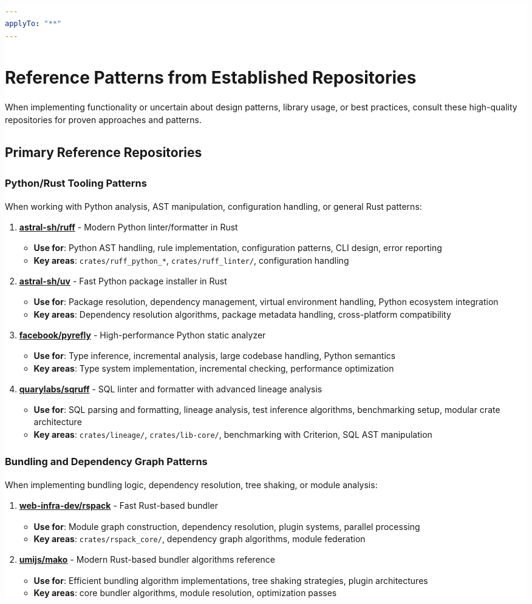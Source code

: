 ```yaml
---
applyTo: "**"
---
```


# Reference Patterns from Established Repositories

When implementing functionality or uncertain about design patterns, library usage, or best practices, consult these high-quality repositories for proven approaches and patterns.

## Primary Reference Repositories

### Python/Rust Tooling Patterns

When working with Python analysis, AST manipulation, configuration handling, or general Rust patterns:

1. **[astral-sh/ruff](https://github.com/astral-sh/ruff)** - Modern Python linter/formatter in Rust
   - **Use for**: Python AST handling, rule implementation, configuration patterns, CLI design, error reporting
   - **Key areas**: `crates/ruff_python_*`, `crates/ruff_linter/`, configuration handling

2. **[astral-sh/uv](https://github.com/astral-sh/uv)** - Fast Python package installer in Rust
   - **Use for**: Package resolution, dependency management, virtual environment handling, Python ecosystem integration
   - **Key areas**: Dependency resolution algorithms, package metadata handling, cross-platform compatibility

3. **[facebook/pyrefly](https://github.com/facebook/pyrefly)** - High-performance Python static analyzer
   - **Use for**: Type inference, incremental analysis, large codebase handling, Python semantics
   - **Key areas**: Type system implementation, incremental checking, performance optimization

4. **[quarylabs/sqruff](https://github.com/quarylabs/sqruff)** - SQL linter and formatter with advanced lineage analysis
   - **Use for**: SQL parsing and formatting, lineage analysis, test inference algorithms, benchmarking setup, modular crate architecture
   - **Key areas**: `crates/lineage/`, `crates/lib-core/`, benchmarking with Criterion, SQL AST manipulation

### Bundling and Dependency Graph Patterns

When implementing bundling logic, dependency resolution, tree shaking, or module analysis:

1. **[web-infra-dev/rspack](https://github.com/web-infra-dev/rspack)** - Fast Rust-based bundler
   - **Use for**: Module graph construction, dependency resolution, plugin systems, parallel processing
   - **Key areas**: `crates/rspack_core/`, dependency graph algorithms, module federation

2. **[umijs/mako](https://github.com/umijs/mako)** - Modern Rust-based bundler algorithms reference
   - **Use for**: Efficient bundling algorithm implementations, tree shaking strategies, plugin architectures
   - **Key areas**: core bundler algorithms, module resolution, optimization passes
